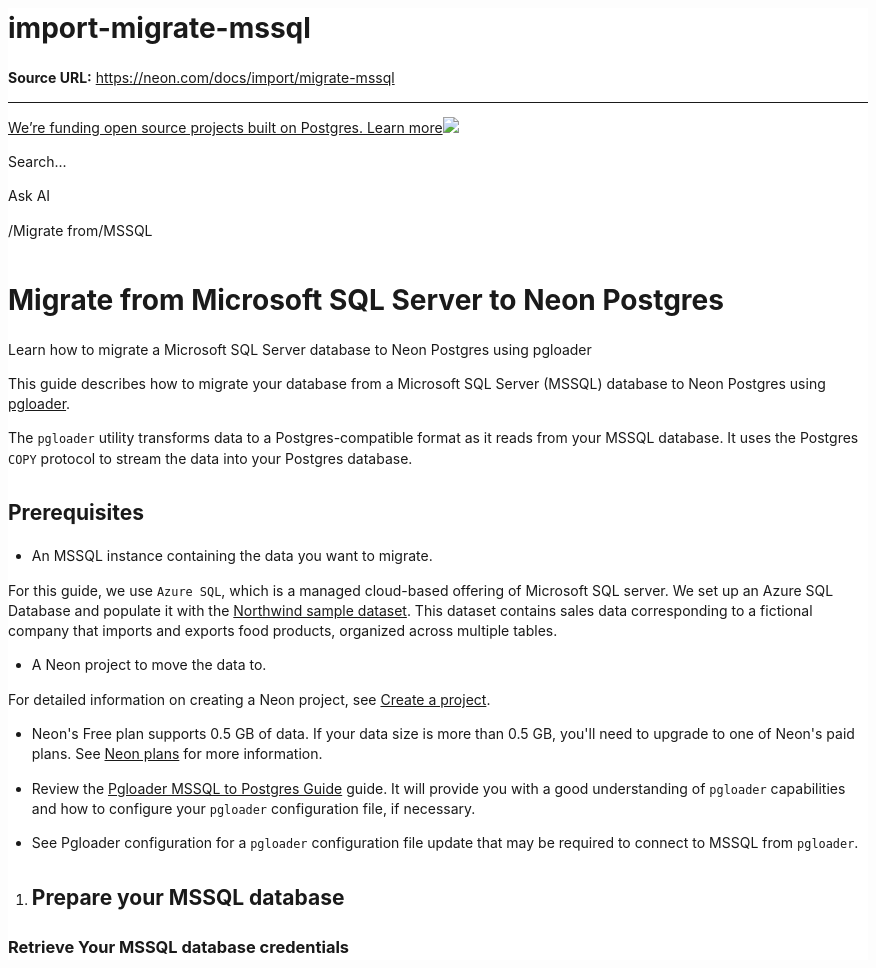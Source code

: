 # import-migrate-mssql

**Source URL:** https://neon.com/docs/import/migrate-mssql

---

[We’re funding open source projects built on Postgres. Learn more![](/_next/static/svgs/9ee958f8b2be7694e4ce9140c14df68e.svg)](https://neon.com/programs/open-source)

Search...

Ask AI

[](/docs)/Migrate from/MSSQL

# Migrate from Microsoft SQL Server to Neon Postgres

Learn how to migrate a Microsoft SQL Server database to Neon Postgres using pgloader

This guide describes how to migrate your database from a Microsoft SQL Server (MSSQL) database to Neon Postgres using [pgloader](https://pgloader.readthedocs.io/en/latest/intro.html).

The `pgloader` utility transforms data to a Postgres-compatible format as it reads from your MSSQL database. It uses the Postgres `COPY` protocol to stream the data into your Postgres database.

## Prerequisites

  * An MSSQL instance containing the data you want to migrate.

For this guide, we use `Azure SQL`, which is a managed cloud-based offering of Microsoft SQL server. We set up an Azure SQL Database and populate it with the [Northwind sample dataset](https://github.com/microsoft/sql-server-samples/tree/master/samples/databases/northwind-pubs). This dataset contains sales data corresponding to a fictional company that imports and exports food products, organized across multiple tables.

  * A Neon project to move the data to.

For detailed information on creating a Neon project, see [Create a project](/docs/manage/projects#create-a-project).

  * Neon's Free plan supports 0.5 GB of data. If your data size is more than 0.5 GB, you'll need to upgrade to one of Neon's paid plans. See [Neon plans](/docs/introduction/plans) for more information.

  * Review the [Pgloader MSSQL to Postgres Guide](https://pgloader.readthedocs.io/en/latest/ref/mssql.html) guide. It will provide you with a good understanding of `pgloader` capabilities and how to configure your `pgloader` configuration file, if necessary.

  * See Pgloader configuration for a `pgloader` configuration file update that may be required to connect to MSSQL from `pgloader`.



  1. ## Prepare your MSSQL database

### Retrieve Your MSSQL database credentials
